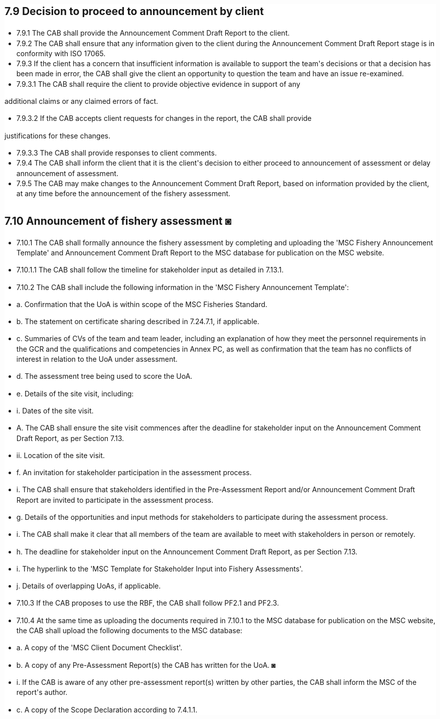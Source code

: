 ## 7.9 Decision to proceed to announcement by client

- 7.9.1 The CAB shall provide the Announcement Comment Draft Report to the client.
- 7.9.2 The CAB shall ensure that any information given to the client during the Announcement Comment Draft Report stage is in conformity with ISO 17065.
- 7.9.3 If the client has a concern that insufficient information is available to support the team's decisions or that a decision has been made in error, the CAB shall give the client an opportunity to question the team and have an issue re-examined.
- 7.9.3.1 The CAB shall require the client to provide objective evidence in support of any

additional claims or any claimed errors of fact.

- 7.9.3.2 If the CAB accepts client requests for changes in the report, the CAB shall provide

justifications for these changes.

- 7.9.3.3 The CAB shall provide responses to client comments.
- 7.9.4 The CAB shall inform the client that it is the client's decision to either proceed to announcement of assessment or delay announcement of assessment.
- 7.9.5 The CAB may make changes to the Announcement Comment Draft Report, based on information provided by the client, at any time before the announcement of the fishery assessment.

## 7.10 Announcement of fishery assessment ◙

- 7.10.1 The CAB shall formally announce the fishery assessment by completing and uploading the 'MSC Fishery Announcement Template' and Announcement Comment Draft Report to the MSC database for publication on the MSC website.
- 7.10.1.1 The CAB shall follow the timeline for stakeholder input as detailed in 7.13.1.
- 7.10.2 The CAB shall include the following information in the 'MSC Fishery Announcement Template':
- a. Confirmation that the UoA is within scope of the MSC Fisheries Standard.
- b. The statement on certificate sharing described in 7.24.7.1, if applicable.
- c. Summaries of CVs of the team and team leader, including an explanation of how they meet the personnel requirements in the GCR and the qualifications and competencies in Annex PC, as well as confirmation that the team has no conflicts of interest in relation to the UoA under assessment.

- d. The assessment tree being used to score the UoA.
- e. Details of the site visit, including:
- i. Dates of the site visit.
- A. The CAB shall ensure the site visit commences after the deadline for stakeholder input on the Announcement Comment Draft Report, as per Section 7.13.
- ii. Location of the site visit.
- f. An invitation for stakeholder participation in the assessment process.
- i. The CAB shall ensure that stakeholders identified in the Pre-Assessment Report and/or Announcement Comment Draft Report are invited to participate in the assessment process.
- g. Details of the opportunities and input methods for stakeholders to participate during the assessment process.
- i. The CAB shall make it clear that all members of the team are available to meet with stakeholders in person or remotely.
- h. The deadline for stakeholder input on the Announcement Comment Draft Report, as per Section 7.13.
- i. The hyperlink to the 'MSC Template for Stakeholder Input into Fishery Assessments'.
- j. Details of overlapping UoAs, if applicable.
- 7.10.3 If the CAB proposes to use the RBF, the CAB shall follow PF2.1 and PF2.3.
- 7.10.4 At the same time as uploading the documents required in 7.10.1 to the MSC database for publication on the MSC website, the CAB shall upload the following documents to the MSC database:
- a. A copy of the 'MSC Client Document Checklist'.
- b. A copy of any Pre-Assessment Report(s) the CAB has written for the UoA. ◙
- i. If the CAB is aware of any other pre-assessment report(s) written by other parties, the CAB shall inform the MSC of the report's author.
- c. A copy of the Scope Declaration according to 7.4.1.1.
